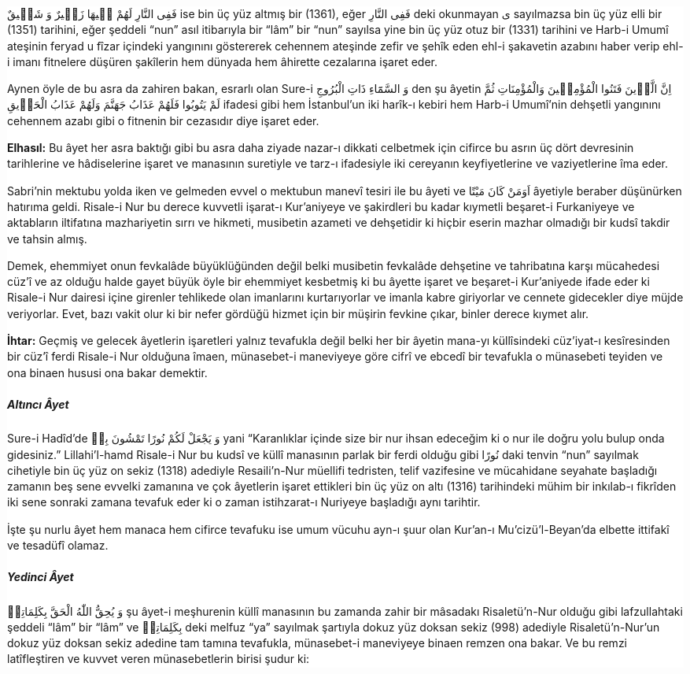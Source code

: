 <span class="arabic" dir="rtl">فَفِى النَّارِ لَهُمْ فٖيهَا زَفٖيرٌ وَ شَهٖيقٌ</span> ise bin üç yüz altmış bir (1361), eğer <span class="arabic" dir="rtl">فَفِى النَّارِ</span> deki okunmayan <span class="arabic" dir="rtl">ى</span> sayılmazsa bin üç yüz elli bir (1351) tarihini, eğer şeddeli “nun” asıl itibarıyla bir “lâm” bir “nun” sayılsa yine bin üç yüz otuz bir (1331) tarihini ve Harb-i Umumî ateşinin feryad u fîzar içindeki yangınını göstererek cehennem ateşinde zefir ve şehîk eden ehl-i şakavetin azabını haber verip ehl-i imanı fitnelere düşüren şakîlerin hem dünyada hem âhirette cezalarına işaret eder.

Aynen öyle de bu asra da zahiren bakan, esrarlı olan Sure-i <span class="arabic" dir="rtl">وَ السَّمَٓاءِ ذَاتِ الْبُرُوجِ</span> den şu âyetin <span class="arabic" dir="rtl">اِنَّ الَّذٖينَ فَتَنُوا الْمُؤْمِنٖينَ وَالْمُؤْمِنَاتِ ثُمَّ لَمْ يَتُوبُوا فَلَهُمْ عَذَابُ جَهَنَّمَ وَلَهُمْ عَذَابُ الْحَرٖيقِ</span> ifadesi gibi hem İstanbul’un iki harîk-ı kebiri hem Harb-i Umumî’nin dehşetli yangınını cehennem azabı gibi o fitnenin bir cezasıdır diye işaret eder.

**Elhasıl:** Bu âyet her asra baktığı gibi bu asra daha ziyade nazar-ı dikkati celbetmek için cifirce bu asrın üç dört devresinin tarihlerine ve hâdiselerine işaret ve manasının suretiyle ve tarz-ı ifadesiyle iki cereyanın keyfiyetlerine ve vaziyetlerine îma eder.

Sabri’nin mektubu yolda iken ve gelmeden evvel o mektubun manevî tesiri ile bu âyeti ve <span class="arabic" dir="rtl">اَوَمَنْ كَانَ مَيْتًا</span> âyetiyle beraber düşünürken hatırıma geldi. Risale-i Nur bu derece kuvvetli işarat-ı Kur’aniyeye ve şakirdleri bu kadar kıymetli beşaret-i Furkaniyeye ve aktabların iltifatına mazhariyetin sırrı ve hikmeti, musibetin azameti ve dehşetidir ki hiçbir eserin mazhar olmadığı bir kudsî takdir ve tahsin almış.

Demek, ehemmiyet onun fevkalâde büyüklüğünden değil belki musibetin fevkalâde dehşetine ve tahribatına karşı mücahedesi cüz’î ve az olduğu halde gayet büyük öyle bir ehemmiyet kesbetmiş ki bu âyette işaret ve beşaret-i Kur’aniyede ifade eder ki Risale-i Nur dairesi içine girenler tehlikede olan imanlarını kurtarıyorlar ve imanla kabre giriyorlar ve cennete gidecekler diye müjde veriyorlar. Evet, bazı vakit olur ki bir nefer gördüğü hizmet için bir müşirin fevkine çıkar, binler derece kıymet alır.

**İhtar:** Geçmiş ve gelecek âyetlerin işaretleri yalnız tevafukla değil belki her bir âyetin mana-yı küllîsindeki cüz’iyat-ı kesîresinden bir cüz’î ferdi Risale-i Nur olduğuna îmaen, münasebet-i maneviyeye göre cifrî ve ebcedî bir tevafukla o münasebeti teyiden ve ona binaen hususi ona bakar demektir.

##### Altıncı Âyet
Sure-i Hadîd’de <span class="arabic" dir="rtl">وَ يَجْعَلْ لَكُمْ نُورًا تَمْشُونَ بِهٖ</span> yani “Karanlıklar içinde size bir nur ihsan edeceğim ki o nur ile doğru yolu bulup onda gidesiniz.” Lillahi’l-hamd Risale-i Nur bu kudsî ve küllî manasının parlak bir ferdi olduğu gibi <span class="arabic" dir="rtl">نُورًا</span> daki tenvin “nun” sayılmak cihetiyle bin üç yüz on sekiz (1318) adediyle Resaili’n-Nur müellifi tedristen, telif vazifesine ve mücahidane seyahate başladığı zamanın beş sene evvelki zamanına ve çok âyetlerin işaret ettikleri bin üç yüz on altı (1316) tarihindeki mühim bir inkılab-ı fikrîden iki sene sonraki zamana tevafuk eder ki o zaman istihzarat-ı Nuriyeye başladığı aynı tarihtir.

İşte şu nurlu âyet hem manaca hem cifirce tevafuku ise umum vücuhu ayn-ı şuur olan Kur’an-ı Mu’cizü’l-Beyan’da elbette ittifakî ve tesadüfî olamaz.

##### Yedinci Âyet
<span class="arabic" dir="rtl">وَ يُحِقُّ اللّٰهُ الْحَقَّ بِكَلِمَاتِهٖ</span> şu âyet-i meşhurenin küllî manasının bu zamanda zahir bir mâsadakı Risaletü’n-Nur olduğu gibi lafzullahtaki şeddeli “lâm” bir “lâm” ve <span class="arabic" dir="rtl">بِكَلِمَاتِهٖ</span> deki melfuz “ya” sayılmak şartıyla dokuz yüz doksan sekiz (998) adediyle Risaletü’n-Nur’un dokuz yüz doksan sekiz adedine tam tamına tevafukla, münasebet-i maneviyeye binaen remzen ona bakar. Ve bu remzi latîfleştiren ve kuvvet veren münasebetlerin birisi şudur ki:
